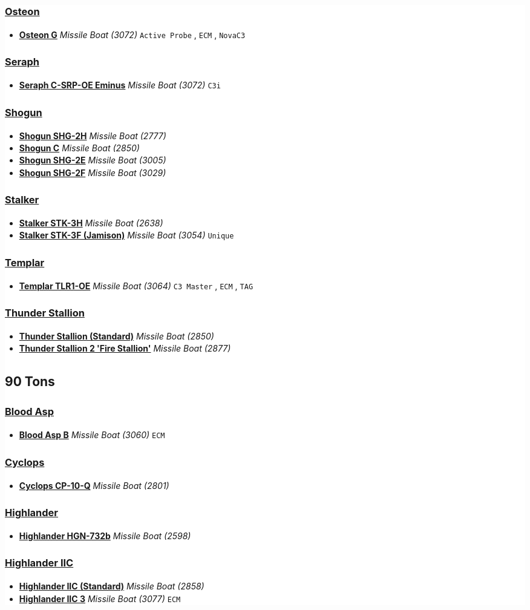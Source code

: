 ### [Osteon](../mechs/osteon.md) 

- [**Osteon G**](../mechs/osteon/osteon_g.md) *Missile Boat (3072)* `Active Probe` , `ECM` , `NovaC3` 

### [Seraph](../mechs/seraph.md) 

- [**Seraph C-SRP-OE Eminus**](../mechs/seraph/seraph_c-srp-oe_eminus.md) *Missile Boat (3072)* `C3i` 

### [Shogun](../mechs/shogun.md) 

- [**Shogun SHG-2H**](../mechs/shogun/shogun_shg-2h.md) *Missile Boat (2777)* 
- [**Shogun C**](../mechs/shogun/shogun_c.md) *Missile Boat (2850)* 
- [**Shogun SHG-2E**](../mechs/shogun/shogun_shg-2e.md) *Missile Boat (3005)* 
- [**Shogun SHG-2F**](../mechs/shogun/shogun_shg-2f.md) *Missile Boat (3029)* 

### [Stalker](../mechs/stalker.md) 

- [**Stalker STK-3H**](../mechs/stalker/stalker_stk-3h.md) *Missile Boat (2638)* 
- [**Stalker STK-3F (Jamison)**](../mechs/stalker/stalker_stk-3f_jamison.md) *Missile Boat (3054)* `Unique` 

### [Templar](../mechs/templar.md) 

- [**Templar TLR1-OE**](../mechs/templar/templar_tlr1-oe.md) *Missile Boat (3064)* `C3 Master` , `ECM` , `TAG` 

### [Thunder Stallion](../mechs/thunder_stallion.md) 

- [**Thunder Stallion (Standard)**](../mechs/thunder_stallion/thunder_stallion_standard.md) *Missile Boat (2850)* 
- [**Thunder Stallion 2 'Fire Stallion'**](../mechs/thunder_stallion/thunder_stallion_2_'fire_stallion'.md) *Missile Boat (2877)* 

## 90 Tons 

### [Blood Asp](../mechs/blood_asp.md) 

- [**Blood Asp B**](../mechs/blood_asp/blood_asp_b.md) *Missile Boat (3060)* `ECM` 

### [Cyclops](../mechs/cyclops.md) 

- [**Cyclops CP-10-Q**](../mechs/cyclops/cyclops_cp-10-q.md) *Missile Boat (2801)* 

### [Highlander](../mechs/highlander.md) 

- [**Highlander HGN-732b**](../mechs/highlander/highlander_hgn-732b.md) *Missile Boat (2598)* 

### [Highlander IIC](../mechs/highlander_iic.md) 

- [**Highlander IIC (Standard)**](../mechs/highlander_iic/highlander_iic_standard.md) *Missile Boat (2858)* 
- [**Highlander IIC 3**](../mechs/highlander_iic/highlander_iic_3.md) *Missile Boat (3077)* `ECM` 
